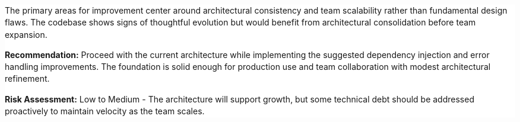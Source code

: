 The primary areas for improvement center around architectural consistency and team scalability rather than fundamental design flaws. The codebase shows signs of thoughtful evolution but would benefit from architectural consolidation before team expansion.

**Recommendation:** Proceed with the current architecture while implementing the suggested dependency injection and error handling improvements. The foundation is solid enough for production use and team collaboration with modest architectural refinement.

**Risk Assessment:** Low to Medium - The architecture will support growth, but some technical debt should be addressed proactively to maintain velocity as the team scales.

